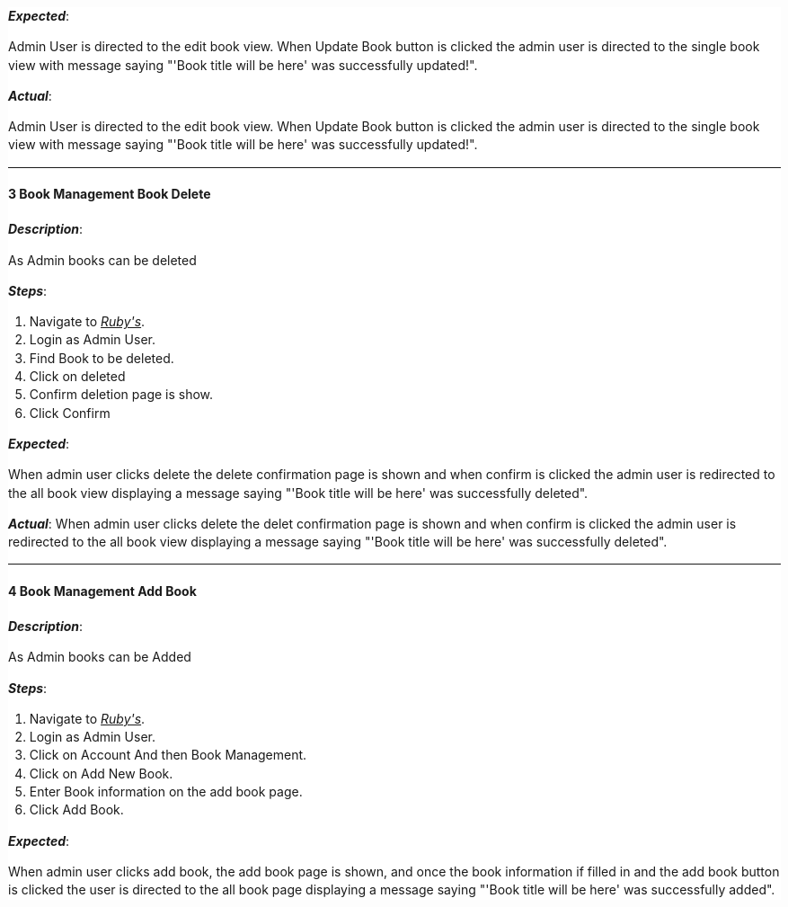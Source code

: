 ***Expected***:

Admin User is directed to the edit book view.
When Update Book button is clicked the admin user is directed to the single book view with message saying "'Book title will be here' was successfully updated!".

***Actual***: 

Admin User is directed to the edit book view.
When Update Book button is clicked the admin user is directed to the single book view with message saying "'Book title will be here' was successfully updated!".

<hr>

#### 3 **Book Management Book Delete**
***Description***:

As Admin books can be deleted

***Steps***:
1. Navigate to [_Ruby's_](https://rubys-97a7171770c1.herokuapp.com/).
2. Login as Admin User.
3. Find Book to be deleted.
4. Click on deleted
5. Confirm deletion page is show.
6. Click Confirm

***Expected***:

When admin user clicks delete the delete confirmation page is shown
and when confirm is clicked the admin user is redirected to the all book view displaying a message saying "'Book title will be here' was successfully deleted".

***Actual***: 
When admin user clicks delete the delet confirmation page is shown
and when confirm is clicked the admin user is redirected to the all book view displaying a message saying "'Book title will be here' was successfully deleted".

<hr>

#### 4 **Book Management Add Book**
***Description***:

As Admin books can be Added

***Steps***:
1. Navigate to [_Ruby's_](https://rubys-97a7171770c1.herokuapp.com/).
2. Login as Admin User.
3. Click on Account And then Book Management.
4. Click on Add New Book.
5. Enter Book information on the add book page.
6. Click Add Book.

***Expected***:

When admin user clicks add book, the add book page is shown, and once the book information if filled in and the add book button is clicked the user is directed to the all book page displaying a message saying "'Book title will be here' was successfully added".
